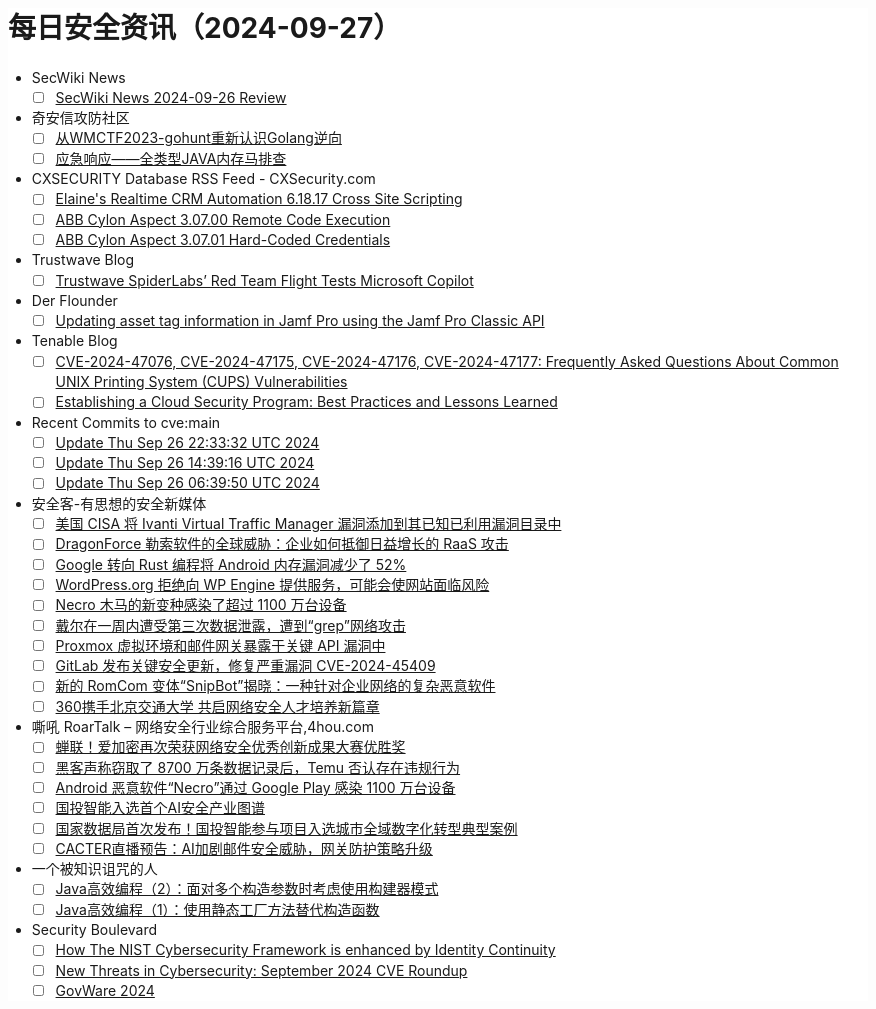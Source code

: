 # 每日安全资讯（2024-09-27）

- SecWiki News
  - [ ] [SecWiki News 2024-09-26 Review](http://www.sec-wiki.com/?2024-09-26)
- 奇安信攻防社区
  - [ ] [从WMCTF2023-gohunt重新认识Golang逆向](https://forum.butian.net/share/3773)
  - [ ] [应急响应——全类型JAVA内存马排查](https://forum.butian.net/share/3774)
- CXSECURITY Database RSS Feed - CXSecurity.com
  - [ ] [Elaine's Realtime CRM Automation 6.18.17 Cross Site Scripting](https://cxsecurity.com/issue/WLB-2024090041)
  - [ ] [ABB Cylon Aspect 3.07.00 Remote Code Execution](https://cxsecurity.com/issue/WLB-2024090040)
  - [ ] [ABB Cylon Aspect 3.07.01 Hard-Coded Credentials](https://cxsecurity.com/issue/WLB-2024090039)
- Trustwave Blog
  - [ ] [Trustwave SpiderLabs’ Red Team Flight Tests Microsoft Copilot](https://www.trustwave.com/en-us/resources/blogs/trustwave-blog/trustwave-spiderlabs-red-team-flight-tests-microsoft-copilot/)
- Der Flounder
  - [ ] [Updating asset tag information in Jamf Pro using the Jamf Pro Classic API](https://derflounder.wordpress.com/2024/09/26/updating-asset-tag-information-in-jamf-pro-using-the-jamf-pro-classic-api/)
- Tenable Blog
  - [ ] [CVE-2024-47076, CVE-2024-47175, CVE-2024-47176, CVE-2024-47177: Frequently Asked Questions About Common UNIX Printing System (CUPS) Vulnerabilities](https://www.tenable.com/blog/cve-2024-47076-cve-2024-47175-cve-2024-47176-cve-2024-47177-faq-cups-vulnerabilities)
  - [ ] [Establishing a Cloud Security Program: Best Practices and Lessons Learned](https://www.tenable.com/blog/establishing-a-cloud-security-program-best-practices-and-lessons-learned)
- Recent Commits to cve:main
  - [ ] [Update Thu Sep 26 22:33:32 UTC 2024](https://github.com/trickest/cve/commit/6488fd3f299448cc1548d9009de1f076a9f76fed)
  - [ ] [Update Thu Sep 26 14:39:16 UTC 2024](https://github.com/trickest/cve/commit/fd2386ebdc7b59ec7bde75c10b75303946d8b1dd)
  - [ ] [Update Thu Sep 26 06:39:50 UTC 2024](https://github.com/trickest/cve/commit/0fed577cd72361bb953e301d56fd10b30660272b)
- 安全客-有思想的安全新媒体
  - [ ] [美国 CISA 将 Ivanti Virtual Traffic Manager 漏洞添加到其已知已利用漏洞目录中](https://www.anquanke.com/post/id/300433)
  - [ ] [DragonForce 勒索软件的全球威胁：企业如何抵御日益增长的 RaaS 攻击](https://www.anquanke.com/post/id/300435)
  - [ ] [Google 转向 Rust 编程将 Android 内存漏洞减少了 52%](https://www.anquanke.com/post/id/300438)
  - [ ] [WordPress.org 拒绝向 WP Engine 提供服务，可能会使网站面临风险](https://www.anquanke.com/post/id/300441)
  - [ ] [Necro 木马的新变种感染了超过 1100 万台设备](https://www.anquanke.com/post/id/300444)
  - [ ] [戴尔在一周内遭受第三次数据泄露，遭到“grep”网络攻击](https://www.anquanke.com/post/id/300447)
  - [ ] [Proxmox 虚拟环境和邮件网关暴露于关键 API 漏洞中](https://www.anquanke.com/post/id/300450)
  - [ ] [GitLab 发布关键安全更新，修复严重漏洞 CVE-2024-45409](https://www.anquanke.com/post/id/300452)
  - [ ] [新的 RomCom 变体“SnipBot”揭晓：一种针对企业网络的复杂恶意软件](https://www.anquanke.com/post/id/300454)
  - [ ] [360携手北京交通大学 共启网络安全人才培养新篇章](https://www.anquanke.com/post/id/300458)
- 嘶吼 RoarTalk – 网络安全行业综合服务平台,4hou.com
  - [ ] [蝉联！爱加密再次荣获网络安全优秀创新成果大赛优胜奖](https://www.4hou.com/posts/W18W)
  - [ ] [黑客声称窃取了 8700 万条数据记录后，Temu 否认存在违规行为](https://www.4hou.com/posts/W1qW)
  - [ ] [Android 恶意软件“Necro”通过 Google Play 感染 1100 万台设备](https://www.4hou.com/posts/EyxN)
  - [ ] [国投智能入选首个AI安全产业图谱](https://www.4hou.com/posts/PGYz)
  - [ ] [国家数据局首次发布！国投智能参与项目入选城市全域数字化转型典型案例](https://www.4hou.com/posts/QXO7)
  - [ ] [CACTER直播预告：AI加剧邮件安全威胁，网关防护策略升级](https://www.4hou.com/posts/RXLL)
- 一个被知识诅咒的人
  - [ ] [Java高效编程（2）：面对多个构造参数时考虑使用构建器模式](https://blog.csdn.net/nokiaguy/article/details/142553122)
  - [ ] [Java高效编程（1）：使用静态工厂方法替代构造函数](https://blog.csdn.net/nokiaguy/article/details/142553079)
- Security Boulevard
  - [ ] [How The NIST Cybersecurity Framework is enhanced by Identity Continuity](https://securityboulevard.com/2024/09/how-the-nist-cybersecurity-framework-is-enhanced-by-identity-continuity/)
  - [ ] [New Threats in Cybersecurity: September 2024 CVE Roundup](https://securityboulevard.com/2024/09/new-threats-in-cybersecurity-september-2024-cve-roundup/)
  - [ ] [GovWare 2024](https://securityboulevard.com/2024/09/govware-2024/)